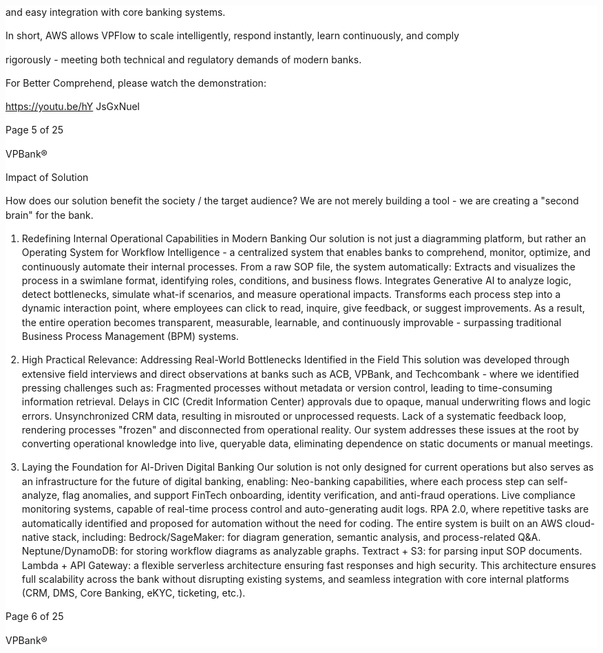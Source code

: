 and easy integration with core banking systems.

In short, AWS allows VPFlow to scale intelligently, respond instantly, learn continuously, and comply

rigorously - meeting both technical and regulatory demands of modern banks.

For Better Comprehend, please watch the demonstration:

https://youtu.be/hY JsGxNuel

Page 5 of 25

VPBank®

Impact of Solution

How does our solution benefit the society / the target audience? We are not merely building a tool - we are creating a "second brain" for the bank.

1. Redefining Internal Operational Capabilities in Modern Banking Our solution is not just a diagramming platform, but rather an Operating System for Workflow Intelligence - a centralized system that enables banks to comprehend, monitor, optimize, and continuously automate their internal processes. From a raw SOP file, the system automatically: Extracts and visualizes the process in a swimlane format, identifying roles, conditions, and business flows. Integrates Generative AI to analyze logic, detect bottlenecks, simulate what-if scenarios, and measure operational impacts. Transforms each process step into a dynamic interaction point, where employees can click to read, inquire, give feedback, or suggest improvements. As a result, the entire operation becomes transparent, measurable, learnable, and continuously improvable - surpassing traditional Business Process Management (BPM) systems.

2. High Practical Relevance: Addressing Real-World Bottlenecks Identified in the Field This solution was developed through extensive field interviews and direct observations at banks such as ACB, VPBank, and Techcombank - where we identified pressing challenges such as: Fragmented processes without metadata or version control, leading to time-consuming information retrieval. Delays in CIC (Credit Information Center) approvals due to opaque, manual underwriting flows and logic errors. Unsynchronized CRM data, resulting in misrouted or unprocessed requests. Lack of a systematic feedback loop, rendering processes "frozen" and disconnected from operational reality. Our system addresses these issues at the root by converting operational knowledge into live, queryable data, eliminating dependence on static documents or manual meetings.

3. Laying the Foundation for Al-Driven Digital Banking Our solution is not only designed for current operations but also serves as an infrastructure for the future of digital banking, enabling: Neo-banking capabilities, where each process step can self-analyze, flag anomalies, and support FinTech onboarding, identity verification, and anti-fraud operations. Live compliance monitoring systems, capable of real-time process control and auto-generating audit logs. RPA 2.0, where repetitive tasks are automatically identified and proposed for automation without the need for coding. The entire system is built on an AWS cloud-native stack, including: Bedrock/SageMaker: for diagram generation, semantic analysis, and process-related Q&A. Neptune/DynamoDB: for storing workflow diagrams as analyzable graphs. Textract + S3: for parsing input SOP documents. Lambda + API Gateway: a flexible serverless architecture ensuring fast responses and high security. This architecture ensures full scalability across the bank without disrupting existing systems, and seamless integration with core internal platforms (CRM, DMS, Core Banking, eKYC, ticketing, etc.).

Page 6 of 25

VPBank®
